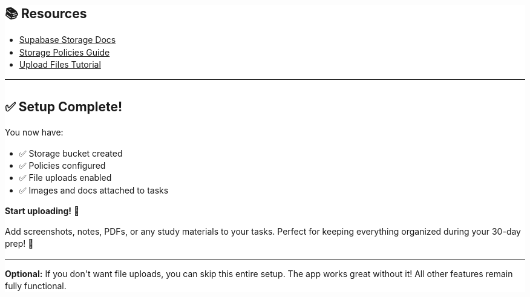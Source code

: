 
## 📚 Resources

- [Supabase Storage Docs](https://supabase.com/docs/guides/storage)
- [Storage Policies Guide](https://supabase.com/docs/guides/storage/security/access-control)
- [Upload Files Tutorial](https://supabase.com/docs/guides/storage/uploads)

---

## ✅ Setup Complete!

You now have:
- ✅ Storage bucket created
- ✅ Policies configured
- ✅ File uploads enabled
- ✅ Images and docs attached to tasks

**Start uploading!** 📎

Add screenshots, notes, PDFs, or any study materials to your tasks. Perfect for keeping everything organized during your 30-day prep! 🎯

---

**Optional:** If you don't want file uploads, you can skip this entire setup. The app works great without it! All other features remain fully functional.

